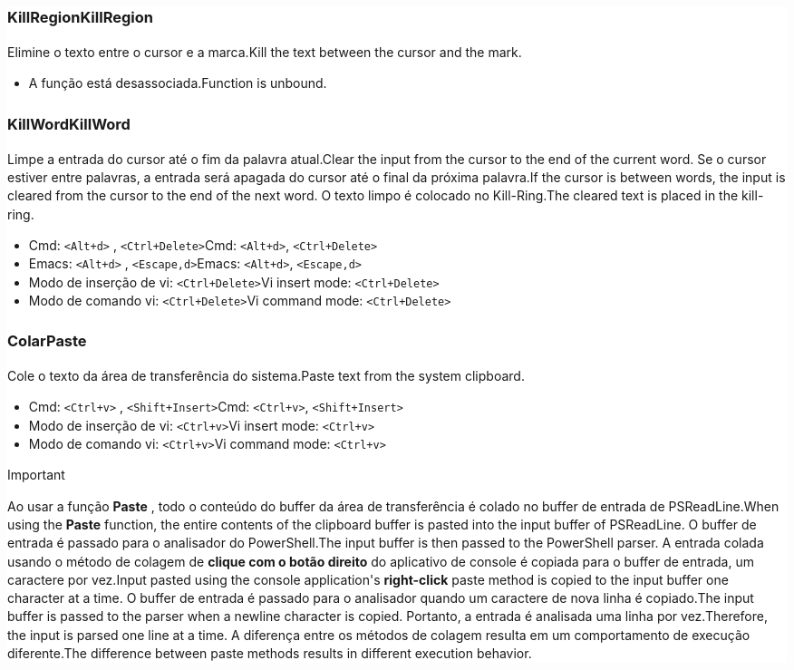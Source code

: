 ### <a name="killregion"></a><span data-ttu-id="f1346-274">KillRegion</span><span class="sxs-lookup"><span data-stu-id="f1346-274">KillRegion</span></span>

<span data-ttu-id="f1346-275">Elimine o texto entre o cursor e a marca.</span><span class="sxs-lookup"><span data-stu-id="f1346-275">Kill the text between the cursor and the mark.</span></span>

- <span data-ttu-id="f1346-276">A função está desassociada.</span><span class="sxs-lookup"><span data-stu-id="f1346-276">Function is unbound.</span></span>

### <a name="killword"></a><span data-ttu-id="f1346-277">KillWord</span><span class="sxs-lookup"><span data-stu-id="f1346-277">KillWord</span></span>

<span data-ttu-id="f1346-278">Limpe a entrada do cursor até o fim da palavra atual.</span><span class="sxs-lookup"><span data-stu-id="f1346-278">Clear the input from the cursor to the end of the current word.</span></span> <span data-ttu-id="f1346-279">Se o cursor estiver entre palavras, a entrada será apagada do cursor até o final da próxima palavra.</span><span class="sxs-lookup"><span data-stu-id="f1346-279">If the cursor is between words, the input is cleared from the cursor to the end of the next word.</span></span> <span data-ttu-id="f1346-280">O texto limpo é colocado no Kill-Ring.</span><span class="sxs-lookup"><span data-stu-id="f1346-280">The cleared text is placed in the kill-ring.</span></span>

- <span data-ttu-id="f1346-281">Cmd: `<Alt+d>` , `<Ctrl+Delete>`</span><span class="sxs-lookup"><span data-stu-id="f1346-281">Cmd: `<Alt+d>`, `<Ctrl+Delete>`</span></span>
- <span data-ttu-id="f1346-282">Emacs: `<Alt+d>` , `<Escape,d>`</span><span class="sxs-lookup"><span data-stu-id="f1346-282">Emacs: `<Alt+d>`, `<Escape,d>`</span></span>
- <span data-ttu-id="f1346-283">Modo de inserção de vi: `<Ctrl+Delete>`</span><span class="sxs-lookup"><span data-stu-id="f1346-283">Vi insert mode: `<Ctrl+Delete>`</span></span>
- <span data-ttu-id="f1346-284">Modo de comando vi: `<Ctrl+Delete>`</span><span class="sxs-lookup"><span data-stu-id="f1346-284">Vi command mode: `<Ctrl+Delete>`</span></span>

### <a name="paste"></a><span data-ttu-id="f1346-285">Colar</span><span class="sxs-lookup"><span data-stu-id="f1346-285">Paste</span></span>

<span data-ttu-id="f1346-286">Cole o texto da área de transferência do sistema.</span><span class="sxs-lookup"><span data-stu-id="f1346-286">Paste text from the system clipboard.</span></span>

- <span data-ttu-id="f1346-287">Cmd: `<Ctrl+v>` , `<Shift+Insert>`</span><span class="sxs-lookup"><span data-stu-id="f1346-287">Cmd: `<Ctrl+v>`, `<Shift+Insert>`</span></span>
- <span data-ttu-id="f1346-288">Modo de inserção de vi: `<Ctrl+v>`</span><span class="sxs-lookup"><span data-stu-id="f1346-288">Vi insert mode: `<Ctrl+v>`</span></span>
- <span data-ttu-id="f1346-289">Modo de comando vi: `<Ctrl+v>`</span><span class="sxs-lookup"><span data-stu-id="f1346-289">Vi command mode: `<Ctrl+v>`</span></span>

> [!IMPORTANT]
> <span data-ttu-id="f1346-290">Ao usar a função **Paste** , todo o conteúdo do buffer da área de transferência é colado no buffer de entrada de PSReadLine.</span><span class="sxs-lookup"><span data-stu-id="f1346-290">When using the **Paste** function, the entire contents of the clipboard buffer is pasted into the input buffer of PSReadLine.</span></span> <span data-ttu-id="f1346-291">O buffer de entrada é passado para o analisador do PowerShell.</span><span class="sxs-lookup"><span data-stu-id="f1346-291">The input buffer is then passed to the PowerShell parser.</span></span> <span data-ttu-id="f1346-292">A entrada colada usando o método de colagem de **clique com o botão direito** do aplicativo de console é copiada para o buffer de entrada, um caractere por vez.</span><span class="sxs-lookup"><span data-stu-id="f1346-292">Input pasted using the console application's **right-click** paste method is copied to the input buffer one character at a time.</span></span> <span data-ttu-id="f1346-293">O buffer de entrada é passado para o analisador quando um caractere de nova linha é copiado.</span><span class="sxs-lookup"><span data-stu-id="f1346-293">The input buffer is passed to the parser when a newline character is copied.</span></span> <span data-ttu-id="f1346-294">Portanto, a entrada é analisada uma linha por vez.</span><span class="sxs-lookup"><span data-stu-id="f1346-294">Therefore, the input is parsed one line at a time.</span></span> <span data-ttu-id="f1346-295">A diferença entre os métodos de colagem resulta em um comportamento de execução diferente.</span><span class="sxs-lookup"><span data-stu-id="f1346-295">The difference between paste methods results in different execution behavior.</span></span>
